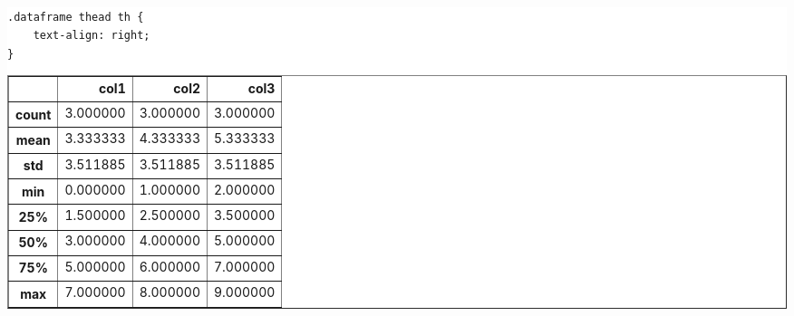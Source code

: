     .dataframe thead th {
        text-align: right;
    }
</style>
<table border="1" class="dataframe">
  <thead>
    <tr style="text-align: right;">
      <th></th>
      <th>col1</th>
      <th>col2</th>
      <th>col3</th>
    </tr>
  </thead>
  <tbody>
    <tr>
      <th>count</th>
      <td>3.000000</td>
      <td>3.000000</td>
      <td>3.000000</td>
    </tr>
    <tr>
      <th>mean</th>
      <td>3.333333</td>
      <td>4.333333</td>
      <td>5.333333</td>
    </tr>
    <tr>
      <th>std</th>
      <td>3.511885</td>
      <td>3.511885</td>
      <td>3.511885</td>
    </tr>
    <tr>
      <th>min</th>
      <td>0.000000</td>
      <td>1.000000</td>
      <td>2.000000</td>
    </tr>
    <tr>
      <th>25%</th>
      <td>1.500000</td>
      <td>2.500000</td>
      <td>3.500000</td>
    </tr>
    <tr>
      <th>50%</th>
      <td>3.000000</td>
      <td>4.000000</td>
      <td>5.000000</td>
    </tr>
    <tr>
      <th>75%</th>
      <td>5.000000</td>
      <td>6.000000</td>
      <td>7.000000</td>
    </tr>
    <tr>
      <th>max</th>
      <td>7.000000</td>
      <td>8.000000</td>
      <td>9.000000</td>
    </tr>
  </tbody>
</table>